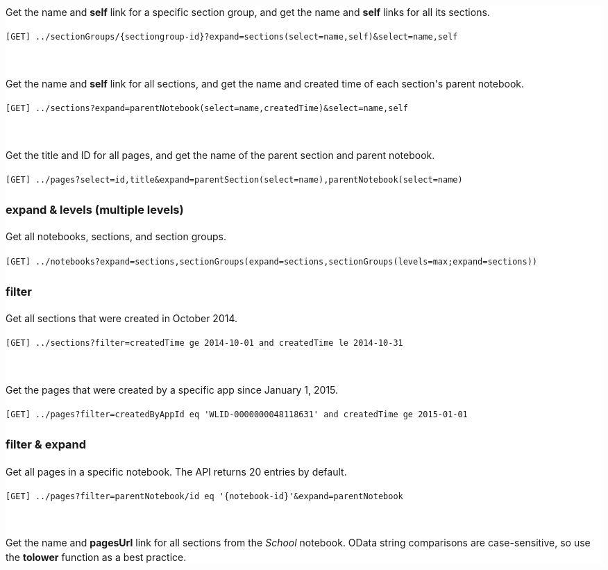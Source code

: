 Get the name and **self** link for a specific section group, and get the name and **self** links for all its sections.  

```
[GET] ../sectionGroups/{sectiongroup-id}?expand=sections(select=name,self)&select=name,self
```

<br/>

Get the name and **self** link for all sections, and get the name and created time of each section's parent notebook.  

```
[GET] ../sections?expand=parentNotebook(select=name,createdTime)&select=name,self
```

<br/>
 
Get the title and ID for all pages, and get the name of the parent section and parent notebook.

```
[GET] ../pages?select=id,title&expand=parentSection(select=name),parentNotebook(select=name)
```

### expand & levels (multiple levels)  

Get all notebooks, sections, and section groups.  

```
[GET] ../notebooks?expand=sections,sectionGroups(expand=sections,sectionGroups(levels=max;expand=sections))
```
 
### filter

Get all sections that were created in October 2014.

```
[GET] ../sections?filter=createdTime ge 2014-10-01 and createdTime le 2014-10-31
```

<br/>

Get the pages that were created by a specific app since January 1, 2015.

```
[GET] ../pages?filter=createdByAppId eq 'WLID-0000000048118631' and createdTime ge 2015-01-01
```

### filter & expand  

Get all pages in a specific notebook. The API returns 20 entries by default.

```
[GET] ../pages?filter=parentNotebook/id eq '{notebook-id}'&expand=parentNotebook
```

<br/>

Get the name and **pagesUrl** link for all sections from the *School* notebook. OData string comparisons are case-sensitive, so use the **tolower** function as a best practice.
